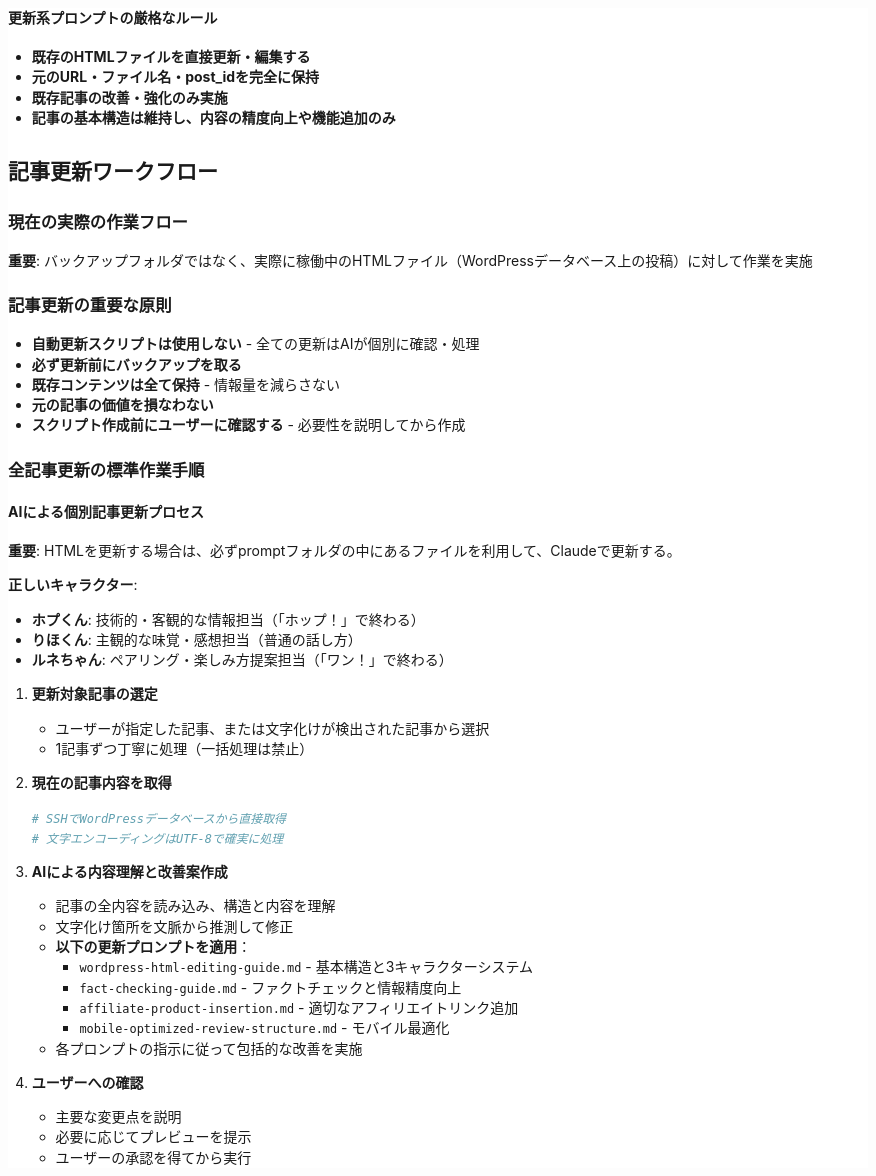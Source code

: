 #### 更新系プロンプトの厳格なルール
- **既存のHTMLファイルを直接更新・編集する**
- **元のURL・ファイル名・post_idを完全に保持**
- **既存記事の改善・強化のみ実施**
- **記事の基本構造は維持し、内容の精度向上や機能追加のみ**

## 記事更新ワークフロー

### 現在の実際の作業フロー
**重要**: バックアップフォルダではなく、実際に稼働中のHTMLファイル（WordPressデータベース上の投稿）に対して作業を実施

### 記事更新の重要な原則
- **自動更新スクリプトは使用しない** - 全ての更新はAIが個別に確認・処理
- **必ず更新前にバックアップを取る**
- **既存コンテンツは全て保持** - 情報量を減らさない
- **元の記事の価値を損なわない**
- **スクリプト作成前にユーザーに確認する** - 必要性を説明してから作成

### 全記事更新の標準作業手順

#### AIによる個別記事更新プロセス

**重要**: HTMLを更新する場合は、必ずpromptフォルダの中にあるファイルを利用して、Claudeで更新する。

**正しいキャラクター**:
- **ホプくん**: 技術的・客観的な情報担当（「ホップ！」で終わる）
- **りほくん**: 主観的な味覚・感想担当（普通の話し方）
- **ルネちゃん**: ペアリング・楽しみ方提案担当（「ワン！」で終わる）
1. **更新対象記事の選定**
   - ユーザーが指定した記事、または文字化けが検出された記事から選択
   - 1記事ずつ丁寧に処理（一括処理は禁止）

2. **現在の記事内容を取得**
   ```bash
   # SSHでWordPressデータベースから直接取得
   # 文字エンコーディングはUTF-8で確実に処理
   ```

3. **AIによる内容理解と改善案作成**
   - 記事の全内容を読み込み、構造と内容を理解
   - 文字化け箇所を文脈から推測して修正
   - **以下の更新プロンプトを適用**：
     - `wordpress-html-editing-guide.md` - 基本構造と3キャラクターシステム
     - `fact-checking-guide.md` - ファクトチェックと情報精度向上
     - `affiliate-product-insertion.md` - 適切なアフィリエイトリンク追加
     - `mobile-optimized-review-structure.md` - モバイル最適化
   - 各プロンプトの指示に従って包括的な改善を実施

4. **ユーザーへの確認**
   - 主要な変更点を説明
   - 必要に応じてプレビューを提示
   - ユーザーの承認を得てから実行
